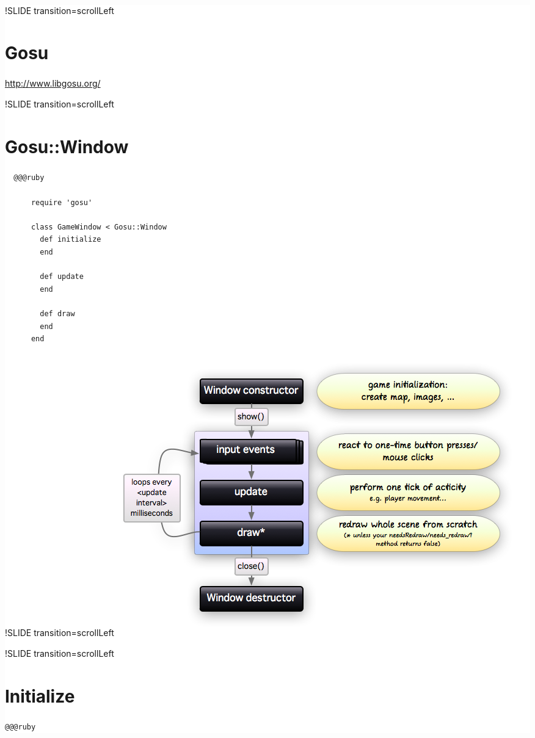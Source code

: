 !SLIDE transition=scrollLeft
# Gosu
<span>http://www.libgosu.org/</span>

!SLIDE transition=scrollLeft
# Gosu::<span>Window</span>
      @@@ruby
      
          require 'gosu'

          class GameWindow < Gosu::Window
            def initialize
            end

            def update
            end

            def draw
            end
          end

!SLIDE transition=scrollLeft
![main_loop.png](main_loop.png)

!SLIDE transition=scrollLeft
# Initialize
    @@@ruby
